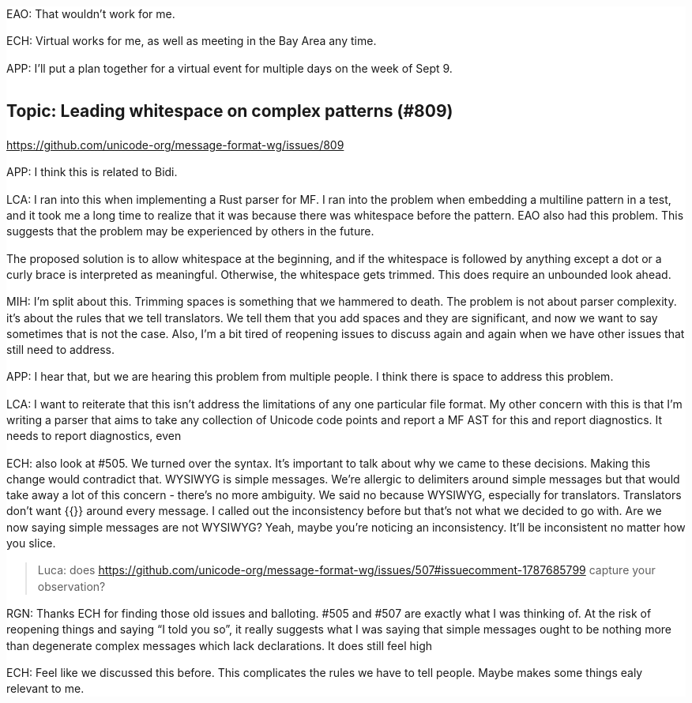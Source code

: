 EAO: That wouldn’t work for me.

ECH: Virtual works for me, as well as meeting in the Bay Area any time.

APP: I’ll put a plan together for a virtual event for multiple days on the week of Sept 9.

## Topic: Leading whitespace on complex patterns (#809)

https://github.com/unicode-org/message-format-wg/issues/809

APP: I think this is related to Bidi.

LCA: I ran into this when implementing a Rust parser for MF. I ran into the problem when embedding a multiline pattern in a test, and it took me a long time to realize that it was because there was whitespace before the pattern. EAO also had this problem. This suggests that the problem may be experienced by others in the future.

The proposed solution is to allow whitespace at the beginning, and if the whitespace is followed by anything except a dot or a curly brace is interpreted as meaningful. Otherwise, the whitespace gets trimmed. This does require an unbounded look ahead.

MIH: I’m split about this. Trimming spaces is something that we hammered to death. The problem is not about parser complexity. it’s about the rules that we tell translators. We tell them that you add spaces and they are significant, and now we want to say sometimes that is not the case. Also, I’m a bit tired of reopening issues to discuss again and again when we have other issues that still need to address.

APP: I hear that, but we are hearing this problem from multiple people. I think there is space to address this problem.

LCA: I want to reiterate that this isn’t address the limitations of any one particular file format. My other concern with this is that I’m writing a parser that aims to take any collection of Unicode code points and report a MF AST for this and report diagnostics. It needs to report diagnostics, even 


ECH: also look at #505. We turned over the syntax. It’s important to talk about why we came to these decisions. Making this change would contradict that. WYSIWYG is simple messages. We’re allergic to delimiters around simple messages but that would take away a lot of this concern - there’s no more ambiguity. We said no because WYSIWYG, especially for translators. Translators don’t want {{}} around every message. I called out the inconsistency before but that’s not what we decided to go with. Are we now saying simple messages are not WYSIWYG? Yeah, maybe you’re noticing an inconsistency. It’ll be inconsistent no matter how you slice.

> Luca: does https://github.com/unicode-org/message-format-wg/issues/507#issuecomment-1787685799 capture your observation?



RGN: Thanks ECH for finding those old issues and balloting. #505 and #507 are exactly what I was thinking of. At the risk of reopening things and saying “I told you so”, it really suggests what I was saying that simple messages ought to be nothing more than degenerate complex messages which lack declarations. It does still feel high



ECH: Feel like we discussed this before. This complicates the rules we have to tell people. Maybe makes some things ealy relevant to me.
